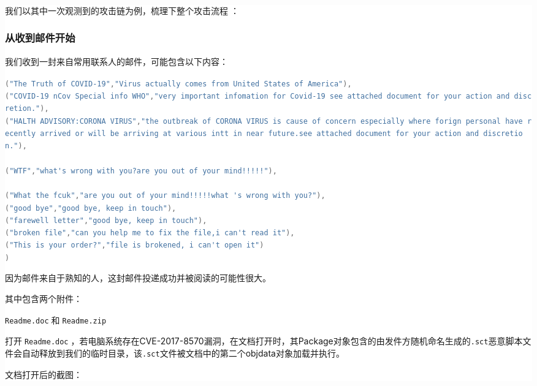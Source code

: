 


我们以其中一次观测到的攻击链为例，梳理下整个攻击流程 ：

### 从收到邮件开始

我们收到一封来自常用联系人的邮件，可能包含以下内容：

```powershell
("The Truth of COVID-19","Virus actually comes from United States of America"),
("COVID-19 nCov Special info WHO","very important infomation for Covid-19 see attached document for your action and discretion."),
("HALTH ADVISORY:CORONA VIRUS","the outbreak of CORONA VIRUS is cause of concern especially where forign personal have recently arrived or will be arriving at various intt in near future.see attached document for your action and discretion."),

("WTF","what's wrong with you?are you out of your mind!!!!!"),

("What the fcuk","are you out of your mind!!!!!what 's wrong with you?"),
("good bye","good bye, keep in touch"),
("farewell letter","good bye, keep in touch"),
("broken file","can you help me to fix the file,i can't read it"),
("This is your order?","file is brokened, i can't open it")
)
```

因为邮件来自于熟知的人，这封邮件投递成功并被阅读的可能性很大。

其中包含两个附件：

`Readme.doc` 和 `Readme.zip`

打开 `Readme.doc` ，若电脑系统存在CVE-2017-8570漏洞，在文档打开时，其Package对象包含的由发件方随机命名生成的`.sct`恶意脚本文件会自动释放到我们的临时目录，该`.sct`文件被文档中的第二个objdata对象加载并执行。

文档打开后的截图：
